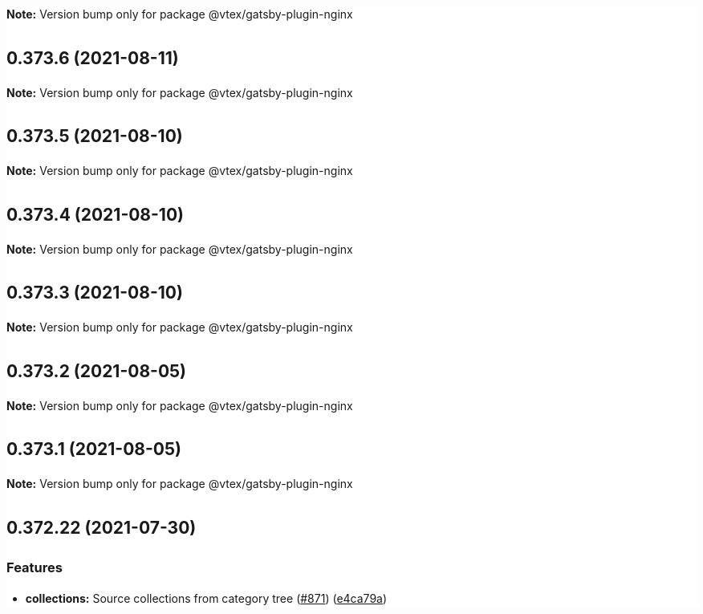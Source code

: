 **Note:** Version bump only for package @vtex/gatsby-plugin-nginx





## 0.373.6 (2021-08-11)

**Note:** Version bump only for package @vtex/gatsby-plugin-nginx





## 0.373.5 (2021-08-10)

**Note:** Version bump only for package @vtex/gatsby-plugin-nginx





## 0.373.4 (2021-08-10)

**Note:** Version bump only for package @vtex/gatsby-plugin-nginx





## 0.373.3 (2021-08-10)

**Note:** Version bump only for package @vtex/gatsby-plugin-nginx





## 0.373.2 (2021-08-05)

**Note:** Version bump only for package @vtex/gatsby-plugin-nginx





## 0.373.1 (2021-08-05)

**Note:** Version bump only for package @vtex/gatsby-plugin-nginx





## 0.372.22 (2021-07-30)


### Features

* **collections:** Source collections from category tree ([#871](https://github.com/vtex/faststore/issues/871)) ([e4ca79a](https://github.com/vtex/faststore/commit/e4ca79a810ca89f609082b994a9ad069e9d64579))

